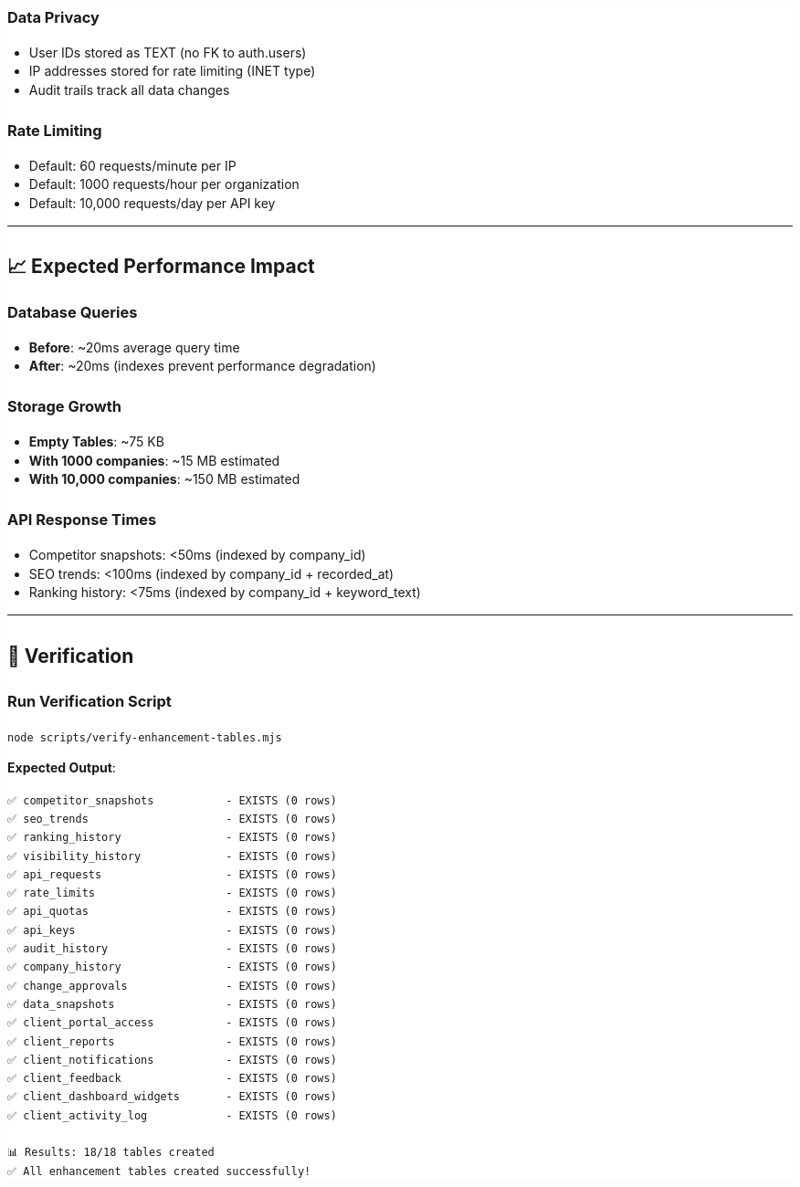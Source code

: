 ### Data Privacy
- User IDs stored as TEXT (no FK to auth.users)
- IP addresses stored for rate limiting (INET type)
- Audit trails track all data changes

### Rate Limiting
- Default: 60 requests/minute per IP
- Default: 1000 requests/hour per organization
- Default: 10,000 requests/day per API key

---

## 📈 Expected Performance Impact

### Database Queries
- **Before**: ~20ms average query time
- **After**: ~20ms (indexes prevent performance degradation)

### Storage Growth
- **Empty Tables**: ~75 KB
- **With 1000 companies**: ~15 MB estimated
- **With 10,000 companies**: ~150 MB estimated

### API Response Times
- Competitor snapshots: <50ms (indexed by company_id)
- SEO trends: <100ms (indexed by company_id + recorded_at)
- Ranking history: <75ms (indexed by company_id + keyword_text)

---

## 🧪 Verification

### Run Verification Script
```bash
node scripts/verify-enhancement-tables.mjs
```

**Expected Output**:
```
✅ competitor_snapshots           - EXISTS (0 rows)
✅ seo_trends                     - EXISTS (0 rows)
✅ ranking_history                - EXISTS (0 rows)
✅ visibility_history             - EXISTS (0 rows)
✅ api_requests                   - EXISTS (0 rows)
✅ rate_limits                    - EXISTS (0 rows)
✅ api_quotas                     - EXISTS (0 rows)
✅ api_keys                       - EXISTS (0 rows)
✅ audit_history                  - EXISTS (0 rows)
✅ company_history                - EXISTS (0 rows)
✅ change_approvals               - EXISTS (0 rows)
✅ data_snapshots                 - EXISTS (0 rows)
✅ client_portal_access           - EXISTS (0 rows)
✅ client_reports                 - EXISTS (0 rows)
✅ client_notifications           - EXISTS (0 rows)
✅ client_feedback                - EXISTS (0 rows)
✅ client_dashboard_widgets       - EXISTS (0 rows)
✅ client_activity_log            - EXISTS (0 rows)

📊 Results: 18/18 tables created
✅ All enhancement tables created successfully!
```
